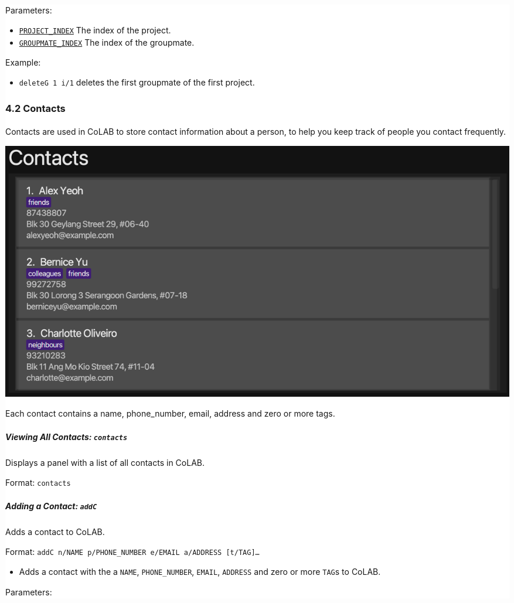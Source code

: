 Parameters:

* [`PROJECT_INDEX`](#index) The index of the project.
* [`GROUPMATE_INDEX`](#index) The index of the groupmate.

Example:

* `deleteG 1 i/1` deletes the first groupmate of the first project.

### **4.2 Contacts**

Contacts are used in CoLAB to store contact information about a person, to help you keep track of people you contact frequently.

![Ui](images/contacts.png)

Each contact contains a name, phone_number, email, address and zero or more tags.

##### Viewing All Contacts: `contacts`

Displays a panel with a list of all contacts in CoLAB.

Format: `contacts`

##### Adding a Contact: `addC`

Adds a contact to CoLAB.

Format: `addC n/NAME p/PHONE_NUMBER e/EMAIL a/ADDRESS [t/TAG]…​`

* Adds a contact with the a `NAME`, `PHONE_NUMBER`, `EMAIL`, `ADDRESS` and zero or more `TAG`s to CoLAB.

Parameters:
